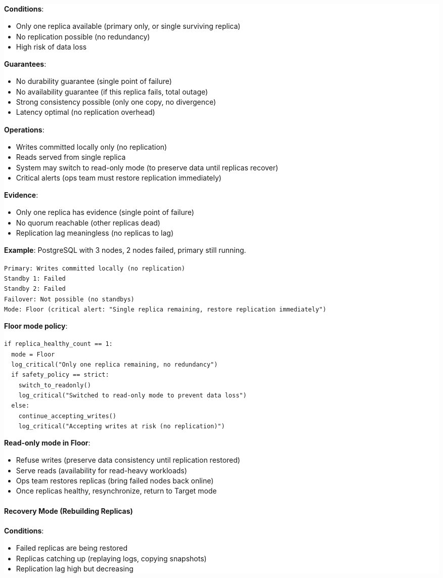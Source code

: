 **Conditions**:
- Only one replica available (primary only, or single surviving replica)
- No replication possible (no redundancy)
- High risk of data loss

**Guarantees**:
- No durability guarantee (single point of failure)
- No availability guarantee (if this replica fails, total outage)
- Strong consistency possible (only one copy, no divergence)
- Latency optimal (no replication overhead)

**Operations**:
- Writes committed locally only (no replication)
- Reads served from single replica
- System may switch to read-only mode (to preserve data until replicas recover)
- Critical alerts (ops team must restore replication immediately)

**Evidence**:
- Only one replica has evidence (single point of failure)
- No quorum reachable (other replicas dead)
- Replication lag meaningless (no replicas to lag)

**Example**: PostgreSQL with 3 nodes, 2 nodes failed, primary still running.
```
Primary: Writes committed locally (no replication)
Standby 1: Failed
Standby 2: Failed
Failover: Not possible (no standbys)
Mode: Floor (critical alert: "Single replica remaining, restore replication immediately")
```

**Floor mode policy**:
```
if replica_healthy_count == 1:
  mode = Floor
  log_critical("Only one replica remaining, no redundancy")
  if safety_policy == strict:
    switch_to_readonly()
    log_critical("Switched to read-only mode to prevent data loss")
  else:
    continue_accepting_writes()
    log_critical("Accepting writes at risk (no replication)")
```

**Read-only mode in Floor**:
- Refuse writes (preserve data consistency until replication restored)
- Serve reads (availability for read-heavy workloads)
- Ops team restores replicas (bring failed nodes back online)
- Once replicas healthy, resynchronize, return to Target mode

#### Recovery Mode (Rebuilding Replicas)

**Conditions**:
- Failed replicas are being restored
- Replicas catching up (replaying logs, copying snapshots)
- Replication lag high but decreasing
